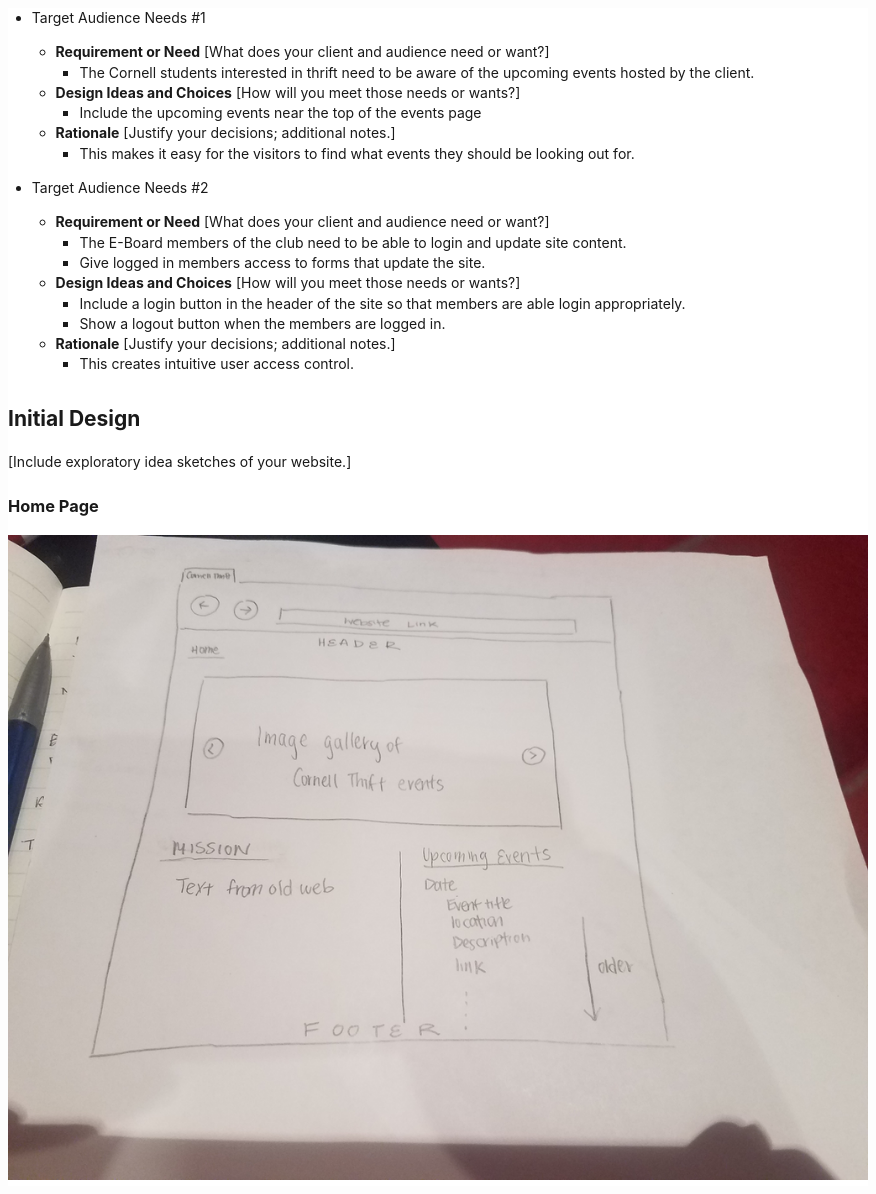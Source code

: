 - Target Audience Needs #1
  - **Requirement or Need** [What does your client and audience need or want?]
    - The Cornell students interested in thrift need to be aware of the upcoming events hosted by the client.
  - **Design Ideas and Choices** [How will you meet those needs or wants?]
    - Include the upcoming events near the top of the events page
  - **Rationale** [Justify your decisions; additional notes.]
    - This makes it easy for the visitors to find what events they should be looking out for.

- Target Audience Needs #2
  - **Requirement or Need** [What does your client and audience need or want?]
    - The E-Board members of the club need to be able to login and update site content.
    - Give logged in members access to forms that update the site.
  - **Design Ideas and Choices** [How will you meet those needs or wants?]
    - Include a login button in the header of the site so that members are able login appropriately.
    - Show a logout button when the members are logged in.
  - **Rationale** [Justify your decisions; additional notes.]
    - This creates intuitive user access control.


## Initial Design

[Include exploratory idea sketches of your website.]

### **Home Page**
![Initial Design - Home](home_page.jpg)
